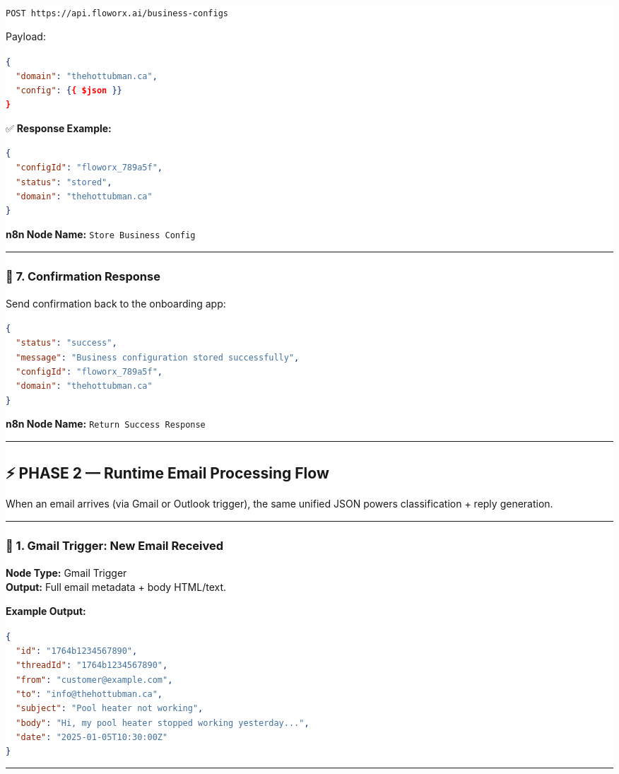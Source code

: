```
POST https://api.floworx.ai/business-configs
```

Payload:
```json
{
  "domain": "thehottubman.ca",
  "config": {{ $json }}
}
```

✅ **Response Example:**
```json
{ 
  "configId": "floworx_789a5f", 
  "status": "stored",
  "domain": "thehottubman.ca"
}
```

**n8n Node Name:** `Store Business Config`

---

### 🔹 7. Confirmation Response

Send confirmation back to the onboarding app:

```json
{
  "status": "success",
  "message": "Business configuration stored successfully",
  "configId": "floworx_789a5f",
  "domain": "thehottubman.ca"
}
```

**n8n Node Name:** `Return Success Response`

---

## ⚡ PHASE 2 — Runtime Email Processing Flow

When an email arrives (via Gmail or Outlook trigger), the same unified JSON powers classification + reply generation.

---

### 🔹 1. Gmail Trigger: New Email Received

**Node Type:** Gmail Trigger  
**Output:** Full email metadata + body HTML/text.

**Example Output:**
```json
{
  "id": "1764b1234567890",
  "threadId": "1764b1234567890",
  "from": "customer@example.com",
  "to": "info@thehottubman.ca",
  "subject": "Pool heater not working",
  "body": "Hi, my pool heater stopped working yesterday...",
  "date": "2025-01-05T10:30:00Z"
}
```

---